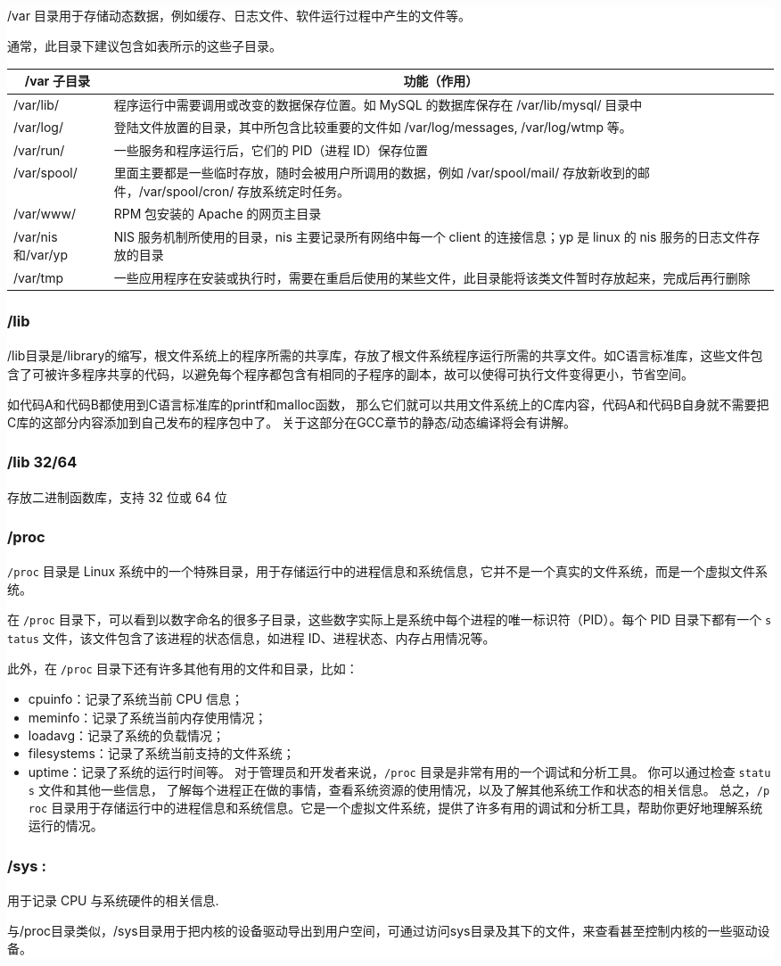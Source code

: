 /var 目录用于存储动态数据，例如缓存、日志文件、软件运行过程中产生的文件等。

通常，此目录下建议包含如表所示的这些子目录。

| /var 子目录          | 功能（作用）                                                                            |
| ----------------- | --------------------------------------------------------------------------------- |
| /var/lib/         | 程序运行中需要调用或改变的数据保存位置。如 MySQL 的数据库保存在 /var/lib/mysql/ 目录中                           |
| /var/log/         | 登陆文件放置的目录，其中所包含比较重要的文件如 /var/log/messages, /var/log/wtmp 等。                       |
| /var/run/         | 一些服务和程序运行后，它们的 PID（进程 ID）保存位置                                                     |
| /var/spool/       | 里面主要都是一些临时存放，随时会被用户所调用的数据，例如 /var/spool/mail/ 存放新收到的邮件，/var/spool/cron/ 存放系统定时任务。 |
| /var/www/         | RPM 包安装的 Apache 的网页主目录                                                            |
| /var/nis 和/var/yp | NIS 服务机制所使用的目录，nis 主要记录所有网络中每一个 client 的连接信息；yp 是 linux 的 nis 服务的日志文件存放的目录        |
| /var/tmp          | 一些应用程序在安装或执行时，需要在重启后使用的某些文件，此目录能将该类文件暂时存放起来，完成后再行删除                               |

### /lib 

/lib目录是/library的缩写，根文件系统上的程序所需的共享库，存放了根文件系统程序运行所需的共享文件。如C语言标准库，这些文件包含了可被许多程序共享的代码，以避免每个程序都包含有相同的子程序的副本，故可以使得可执行文件变得更小，节省空间。

如代码A和代码B都使用到C语言标准库的printf和malloc函数， 那么它们就可以共用文件系统上的C库内容，代码A和代码B自身就不需要把C库的这部分内容添加到自己发布的程序包中了。 关于这部分在GCC章节的静态/动态编译将会有讲解。

### /lib 32/64 

存放二进制函数库，支持 32 位或 64 位

### /proc 

`/proc` 目录是 Linux 系统中的一个特殊目录，用于存储运行中的进程信息和系统信息，它并不是一个真实的文件系统，而是一个虚拟文件系统。

在 `/proc` 目录下，可以看到以数字命名的很多子目录，这些数字实际上是系统中每个进程的唯一标识符（PID）。每个 PID 目录下都有一个 `status` 文件，该文件包含了该进程的状态信息，如进程 ID、进程状态、内存占用情况等。

此外，在 `/proc` 目录下还有许多其他有用的文件和目录，比如：

 - cpuinfo：记录了系统当前 CPU 信息；  
 - meminfo：记录了系统当前内存使用情况；  
 - loadavg：记录了系统的负载情况；  
 - filesystems：记录了系统当前支持的文件系统；  
 - uptime：记录了系统的运行时间等。
对于管理员和开发者来说，`/proc` 目录是非常有用的一个调试和分析工具。
你可以通过检查 `status` 文件和其他一些信息，
了解每个进程正在做的事情，查看系统资源的使用情况，以及了解其他系统工作和状态的相关信息。
总之，`/proc` 目录用于存储运行中的进程信息和系统信息。它是一个虚拟文件系统，提供了许多有用的调试和分析工具，帮助你更好地理解系统运行的情况。
### /sys :

用于记录 CPU 与系统硬件的相关信息.

与/proc目录类似，/sys目录用于把内核的设备驱动导出到用户空间，可通过访问sys目录及其下的文件，来查看甚至控制内核的一些驱动设备。
